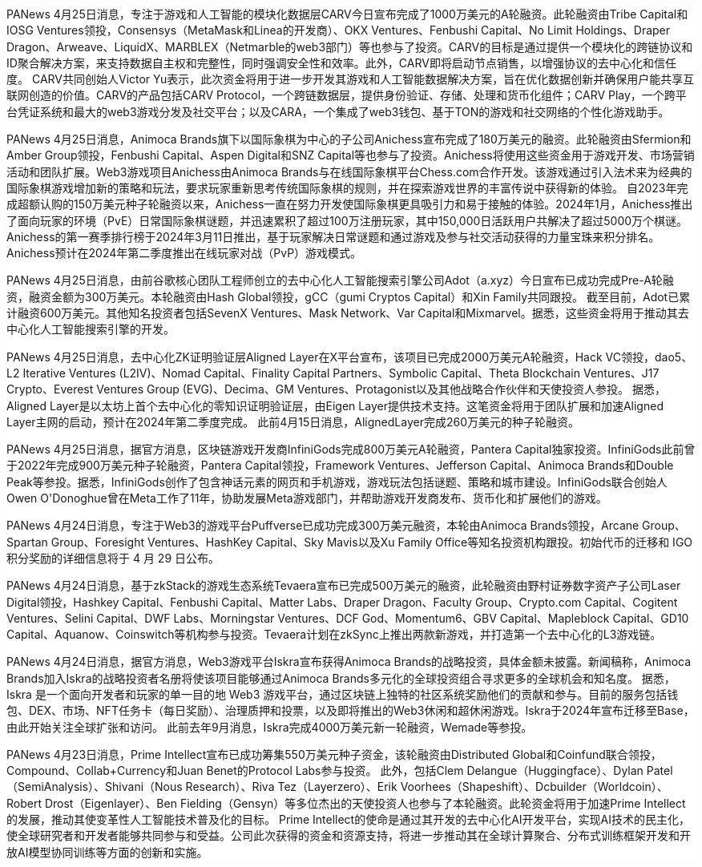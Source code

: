 PANews 4月25日消息，专注于游戏和人工智能的模块化数据层CARV今日宣布完成了1000万美元的A轮融资。此轮融资由Tribe Capital和IOSG Ventures领投，Consensys（MetaMask和Linea的开发商）、OKX Ventures、Fenbushi Capital、No Limit Holdings、Draper Dragon、Arweave、LiquidX、MARBLEX（Netmarble的web3部门）等也参与了投资。CARV的目标是通过提供一个模块化的跨链协议和ID聚合解决方案，来支持数据自主权和完整性，同时强调安全性和效率。此外，CARV即将启动节点销售，以增强协议的去中心化和信任度。
CARV共同创始人Victor Yu表示，此次资金将用于进一步开发其游戏和人工智能数据解决方案，旨在优化数据创新并确保用户能共享互联网创造的价值。CARV的产品包括CARV Protocol，一个跨链数据层，提供身份验证、存储、处理和货币化组件；CARV Play，一个跨平台凭证系统和最大的web3游戏分发及社交平台；以及CARA，一个集成了web3钱包、基于TON的游戏和社交网络的个性化游戏助手。

PANews 4月25日消息，Animoca Brands旗下以国际象棋为中心的子公司Anichess宣布完成了180万美元的融资。此轮融资由Sfermion和Amber Group领投，Fenbushi Capital、Aspen Digital和SNZ Capital等也参与了投资。Anichess将使用这些资金用于游戏开发、市场营销活动和团队扩展。Web3游戏项目Anichess由Animoca Brands与在线国际象棋平台Chess.com合作开发。该游戏通过引入法术来为经典的国际象棋游戏增加新的策略和玩法，要求玩家重新思考传统国际象棋的规则，并在探索游戏世界的丰富传说中获得新的体验。
自2023年完成超额认购的150万美元种子轮融资以来，Anichess一直在努力开发使国际象棋更具吸引力和易于接触的体验。2024年1月，Anichess推出了面向玩家的环境（PvE）日常国际象棋谜题，并迅速累积了超过100万注册玩家，其中150,000日活跃用户共解决了超过5000万个棋谜。Anichess的第一赛季排行榜于2024年3月11日推出，基于玩家解决日常谜题和通过游戏及参与社交活动获得的力量宝珠来积分排名。Anichess预计在2024年第二季度推出在线玩家对战（PvP）游戏模式。

PANews 4月25日消息，由前谷歌核心团队工程师创立的去中心化人工智能搜索引擎公司Adot（a.xyz）今日宣布已成功完成Pre-A轮融资，融资金额为300万美元。本轮融资由Hash Global领投，gCC（gumi Cryptos Capital）和Xin Family共同跟投。
截至目前，Adot已累计融资600万美元。其他知名投资者包括SevenX Ventures、Mask Network、Var Capital和Mixmarvel。据悉，这些资金将用于推动其去中心化人工智能搜索引擎的开发。

PANews 4月25日消息，去中心化ZK证明验证层Aligned Layer在X平台宣布，该项目已完成2000万美元A轮融资，Hack VC领投，dao5、L2 Iterative Ventures (L2IV)、Nomad Capital、Finality Capital Partners、Symbolic Capital、Theta Blockchain Ventures、J17 Crypto、Everest Ventures Group (EVG)、Decima、GM Ventures、Protagonist以及其他战略合作伙伴和天使投资人参投。
据悉，Aligned Layer是以太坊上首个去中心化的零知识证明验证层，由Eigen Layer提供技术支持。这笔资金将用于团队扩展和加速Aligned Layer主网的启动，预计在2024年第二季度完成。
此前4月15日消息，AlignedLayer完成260万美元的种子轮融资。

PANews 4月25日消息，据官方消息，区块链游戏开发商InfiniGods完成800万美元A轮融资，Pantera Capital独家投资。InfiniGods此前曾于2022年完成900万美元种子轮融资，Pantera Capital领投，Framework Ventures、Jefferson Capital、Animoca Brands和Double Peak等参投。据悉，InfiniGods创作了包含神话元素的网页和手机游戏，游戏玩法包括谜题、策略和城市建设。InfiniGods联合创始人Owen O'Donoghue曾在Meta工作了11年，协助发展Meta游戏部门，并帮助游戏开发商发布、货币化和扩展他们的游戏。

PANews 4月24日消息，专注于Web3的游戏平台Puffverse已成功完成300万美元融资，本轮由Animoca Brands领投，Arcane Group、Spartan Group、Foresight Ventures、HashKey Capital、Sky Mavis以及Xu Family Office等知名投资机构跟投。初始代币的迁移和 IGO 积分奖励的详细信息将于 4 月 29 日公布。

PANews 4月24日消息，基于zkStack的游戏生态系统Tevaera宣布已完成500万美元的融资，此轮融资由野村证券数字资产子公司Laser Digital领投，Hashkey Capital、Fenbushi Capital、Matter Labs、Draper Dragon、Faculty Group、Crypto.com Capital、Cogitent Ventures、Selini Capital、DWF Labs、Morningstar Ventures、DCF God、Momentum6、GBV Capital、Mapleblock Capital、GD10 Capital、Aquanow、Coinswitch等机构参与投资。Tevaera计划在zkSync上推出两款新游戏，并打造第一个去中心化的L3游戏链。

PANews 4月24日消息，据官方消息，Web3游戏平台Iskra宣布获得Animoca Brands的战略投资，具体金额未披露。新闻稿称，Animoca Brands加入Iskra的战略投资者名册将使该项目能够通过Animoca Brands多元化的全球投资组合寻求更多的全球机会和知名度。
据悉，Iskra 是一个面向开发者和玩家的单一目的地 Web3 游戏平台，通过区块链上独特的社区系统奖励他们的贡献和参与。目前的服务包括钱包、DEX、市场、NFT任务卡（每日奖励）、治理质押和投票，以及即将推出的Web3休闲和超休闲游戏。Iskra于2024年宣布迁移至Base，由此开始关注全球扩张和访问。
此前去年9月消息，Iskra完成4000万美元新一轮融资，Wemade等参投。

PANews 4月23日消息，Prime Intellect宣布已成功筹集550万美元种子资金，该轮融资由Distributed Global和Coinfund联合领投，Compound、Collab+Currency和Juan Benet的Protocol Labs参与投资。
此外，包括Clem Delangue（Huggingface）、Dylan Patel（SemiAnalysis）、Shivani（Nous Research）、Riva Tez（Layerzero）、Erik Voorhees（Shapeshift）、Dcbuilder（Worldcoin）、Robert Drost（Eigenlayer）、Ben Fielding（Gensyn）等多位杰出的天使投资人也参与了本轮融资。此轮资金将用于加速Prime Intellect的发展，推动其使变革性人工智能技术普及化的目标。
Prime Intellect的使命是通过其开发的去中心化AI开发平台，实现AI技术的民主化，使全球研究者和开发者能够共同参与和受益。公司此次获得的资金和资源支持，将进一步推动其在全球计算聚合、分布式训练框架开发和开放AI模型协同训练等方面的创新和实施。
